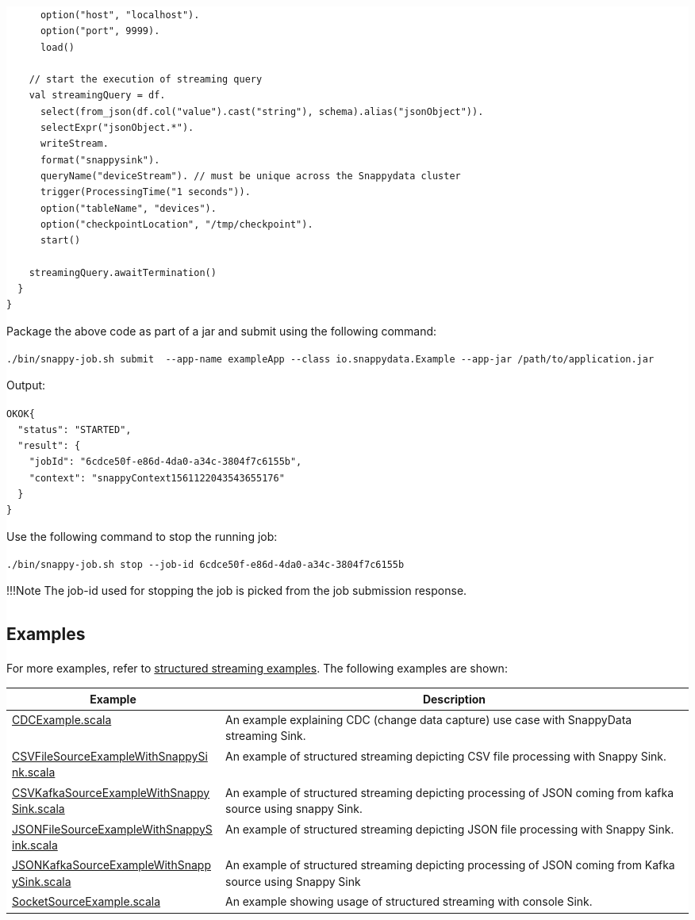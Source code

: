 ```
      option("host", "localhost").
      option("port", 9999).
      load()

    // start the execution of streaming query
    val streamingQuery = df.
      select(from_json(df.col("value").cast("string"), schema).alias("jsonObject")).
      selectExpr("jsonObject.*").
      writeStream.
      format("snappysink").
      queryName("deviceStream"). // must be unique across the Snappydata cluster
      trigger(ProcessingTime("1 seconds")).
      option("tableName", "devices").
      option("checkpointLocation", "/tmp/checkpoint").
      start()

    streamingQuery.awaitTermination()
  }
}
```

Package the above code as part of a jar and submit using the following command:

```
./bin/snappy-job.sh submit  --app-name exampleApp --class io.snappydata.Example --app-jar /path/to/application.jar
```

Output:

```
OKOK{
  "status": "STARTED",
  "result": {
    "jobId": "6cdce50f-e86d-4da0-a34c-3804f7c6155b",
    "context": "snappyContext1561122043543655176"
  }
}
```

Use the following command to stop the running job:

```
./bin/snappy-job.sh stop --job-id 6cdce50f-e86d-4da0-a34c-3804f7c6155b
```

!!!Note
	The job-id used for stopping the job is picked from the job submission response.

## Examples
For more examples, refer to [structured streaming examples](https://github.com/TIBCOSoftware/snappydata/blob/master/examples/src/main/scala/org/apache/spark/examples/snappydata/structuredstreaming). The following examples are shown:

| Example | Description |
|--------|--------|
|    [CDCExample.scala](https://github.com/TIBCOSoftware/snappydata/blob/master/examples/src/main/scala/org/apache/spark/examples/snappydata/structuredstreaming/CDCExample.scala)   |   An example explaining CDC (change data capture) use case with SnappyData streaming Sink. |
|  [CSVFileSourceExampleWithSnappySink.scala](https://github.com/TIBCOSoftware/snappydata/blob/master/examples/src/main/scala/org/apache/spark/examples/snappydata/structuredstreaming/CSVFileSourceExampleWithSnappySink.scala)      |   An example of structured streaming depicting CSV file processing with Snappy Sink.    |
|  [CSVKafkaSourceExampleWithSnappySink.scala](https://github.com/TIBCOSoftware/snappydata/blob/master/examples/src/main/scala/org/apache/spark/examples/snappydata/structuredstreaming/CSVKafkaSourceExampleWithSnappySink.scala)    | An example of structured streaming depicting processing of JSON coming from kafka source using snappy Sink.       |
|   [JSONFileSourceExampleWithSnappySink.scala](https://github.com/TIBCOSoftware/snappydata/blob/master/examples/src/main/scala/org/apache/spark/examples/snappydata/structuredstreaming/JSONFileSourceExampleWithSnappySink.scala)   |     An example of structured streaming depicting JSON file processing with Snappy Sink.   |
|   [JSONKafkaSourceExampleWithSnappySink.scala](https://github.com/TIBCOSoftware/snappydata/blob/master/examples/src/main/scala/org/apache/spark/examples/snappydata/structuredstreaming/JSONKafkaSourceExampleWithSnappySink.scala)     |  An example of structured streaming depicting processing of JSON coming from Kafka source using Snappy Sink      |
|    [SocketSourceExample.scala](https://github.com/TIBCOSoftware/snappydata/blob/master/examples/src/main/scala/org/apache/spark/examples/snappydata/structuredstreaming/SocketSourceExample.scala)    |    An example showing usage of structured streaming with console Sink.   |